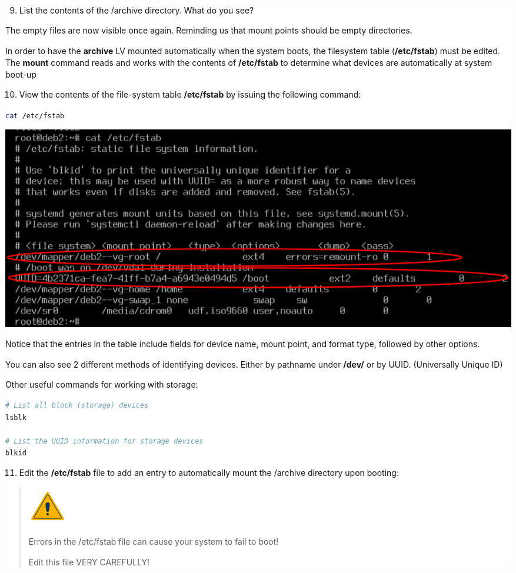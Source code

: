 9. List the contents of the /archive directory. What do you see?

The empty files are now visible once again. Reminding us that mount points should be empty directories.

In order to have the **archive** LV mounted automatically when the system boots, the filesystem table (**/etc/fstab**) must be edited. The **mount** command reads and works with the contents of **/etc/fstab** to determine what devices are automatically at system boot-up

10. View the contents of the file-system table **/etc/fstab** by issuing the following command:

```bash
cat /etc/fstab
```

![deb2fstab](/img/deb2fstab.png)

Notice that the entries in the table include fields for device name, mount point, and format type, followed by other options.

You can also see 2 different methods of identifying devices. Either by pathname under **/dev/** or by UUID. (Universally Unique ID)

Other useful commands for working with storage:

```bash
# List all block (storage) devices
lsblk

# List the UUID information for storage devices
blkid
```

11. Edit the **/etc/fstab** file to add an entry to automatically mount the /archive directory upon booting:

> ![caution](/img/caution.png)
>
> Errors in the /etc/fstab file can cause your system to fail to boot!
>
> Edit this file VERY CAREFULLY!
